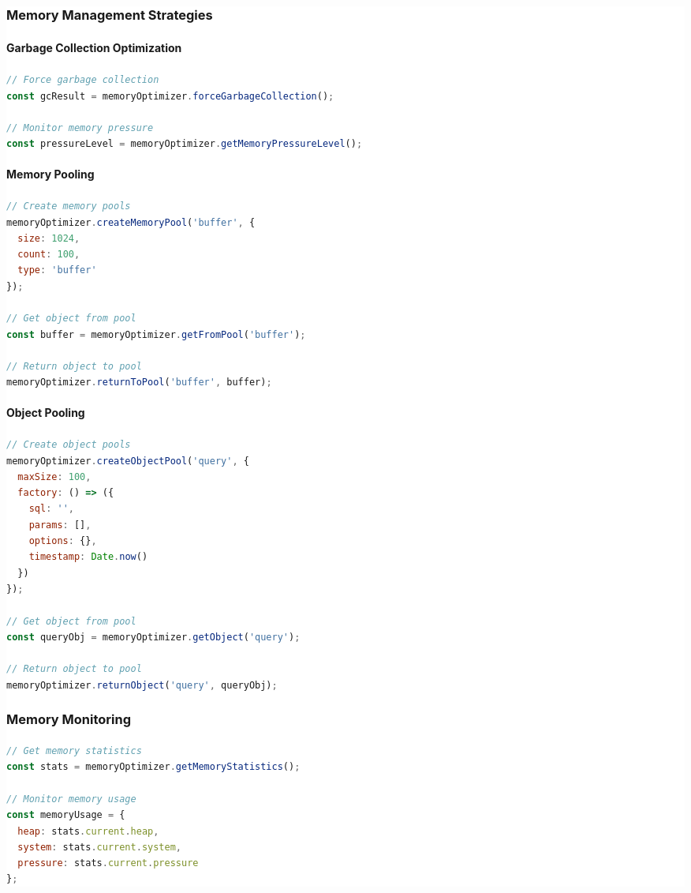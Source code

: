 ### Memory Management Strategies

#### Garbage Collection Optimization
```javascript
// Force garbage collection
const gcResult = memoryOptimizer.forceGarbageCollection();

// Monitor memory pressure
const pressureLevel = memoryOptimizer.getMemoryPressureLevel();
```

#### Memory Pooling
```javascript
// Create memory pools
memoryOptimizer.createMemoryPool('buffer', {
  size: 1024,
  count: 100,
  type: 'buffer'
});

// Get object from pool
const buffer = memoryOptimizer.getFromPool('buffer');

// Return object to pool
memoryOptimizer.returnToPool('buffer', buffer);
```

#### Object Pooling
```javascript
// Create object pools
memoryOptimizer.createObjectPool('query', {
  maxSize: 100,
  factory: () => ({
    sql: '',
    params: [],
    options: {},
    timestamp: Date.now()
  })
});

// Get object from pool
const queryObj = memoryOptimizer.getObject('query');

// Return object to pool
memoryOptimizer.returnObject('query', queryObj);
```

### Memory Monitoring

```javascript
// Get memory statistics
const stats = memoryOptimizer.getMemoryStatistics();

// Monitor memory usage
const memoryUsage = {
  heap: stats.current.heap,
  system: stats.current.system,
  pressure: stats.current.pressure
};
```
